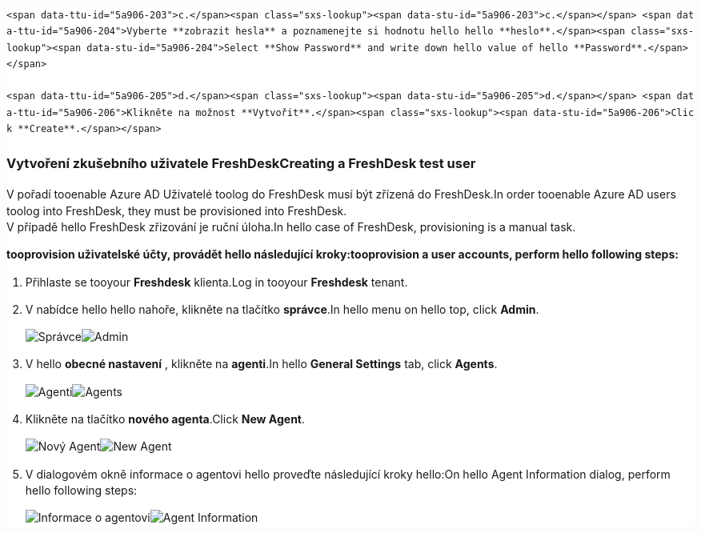     <span data-ttu-id="5a906-203">c.</span><span class="sxs-lookup"><span data-stu-id="5a906-203">c.</span></span> <span data-ttu-id="5a906-204">Vyberte **zobrazit hesla** a poznamenejte si hodnotu hello hello **heslo**.</span><span class="sxs-lookup"><span data-stu-id="5a906-204">Select **Show Password** and write down hello value of hello **Password**.</span></span>

    <span data-ttu-id="5a906-205">d.</span><span class="sxs-lookup"><span data-stu-id="5a906-205">d.</span></span> <span data-ttu-id="5a906-206">Klikněte na možnost **Vytvořit**.</span><span class="sxs-lookup"><span data-stu-id="5a906-206">Click **Create**.</span></span>
 
### <a name="creating-a-freshdesk-test-user"></a><span data-ttu-id="5a906-207">Vytvoření zkušebního uživatele FreshDesk</span><span class="sxs-lookup"><span data-stu-id="5a906-207">Creating a FreshDesk test user</span></span>

<span data-ttu-id="5a906-208">V pořadí tooenable Azure AD Uživatelé toolog do FreshDesk musí být zřízená do FreshDesk.</span><span class="sxs-lookup"><span data-stu-id="5a906-208">In order tooenable Azure AD users toolog into FreshDesk, they must be provisioned into FreshDesk.</span></span>  
<span data-ttu-id="5a906-209">V případě hello FreshDesk zřizování je ruční úloha.</span><span class="sxs-lookup"><span data-stu-id="5a906-209">In hello case of FreshDesk, provisioning is a manual task.</span></span>

<span data-ttu-id="5a906-210">**tooprovision uživatelské účty, provádět hello následující kroky:**</span><span class="sxs-lookup"><span data-stu-id="5a906-210">**tooprovision a user accounts, perform hello following steps:**</span></span>

1. <span data-ttu-id="5a906-211">Přihlaste se tooyour **Freshdesk** klienta.</span><span class="sxs-lookup"><span data-stu-id="5a906-211">Log in tooyour **Freshdesk** tenant.</span></span>
2. <span data-ttu-id="5a906-212">V nabídce hello hello nahoře, klikněte na tlačítko **správce**.</span><span class="sxs-lookup"><span data-stu-id="5a906-212">In hello menu on hello top, click **Admin**.</span></span>
   
   <span data-ttu-id="5a906-213">![Správce](./media/active-directory-saas-freshdesk-tutorial/IC776772.png "správce")</span><span class="sxs-lookup"><span data-stu-id="5a906-213">![Admin](./media/active-directory-saas-freshdesk-tutorial/IC776772.png "Admin")</span></span>

3. <span data-ttu-id="5a906-214">V hello **obecné nastavení** , klikněte na **agenti**.</span><span class="sxs-lookup"><span data-stu-id="5a906-214">In hello **General Settings** tab, click **Agents**.</span></span>
   
   <span data-ttu-id="5a906-215">![Agenti](./media/active-directory-saas-freshdesk-tutorial/IC776773.png "agentů")</span><span class="sxs-lookup"><span data-stu-id="5a906-215">![Agents](./media/active-directory-saas-freshdesk-tutorial/IC776773.png "Agents")</span></span>

4. <span data-ttu-id="5a906-216">Klikněte na tlačítko **nového agenta**.</span><span class="sxs-lookup"><span data-stu-id="5a906-216">Click **New Agent**.</span></span>
   
    <span data-ttu-id="5a906-217">![Nový Agent](./media/active-directory-saas-freshdesk-tutorial/IC776774.png "nového agenta.")</span><span class="sxs-lookup"><span data-stu-id="5a906-217">![New Agent](./media/active-directory-saas-freshdesk-tutorial/IC776774.png "New Agent")</span></span>

5. <span data-ttu-id="5a906-218">V dialogovém okně informace o agentovi hello proveďte následující kroky hello:</span><span class="sxs-lookup"><span data-stu-id="5a906-218">On hello Agent Information dialog, perform hello following steps:</span></span>
   
   <span data-ttu-id="5a906-219">![Informace o agentovi](./media/active-directory-saas-freshdesk-tutorial/IC776775.png "informace o agentovi")</span><span class="sxs-lookup"><span data-stu-id="5a906-219">![Agent Information](./media/active-directory-saas-freshdesk-tutorial/IC776775.png "Agent Information")</span></span>
   